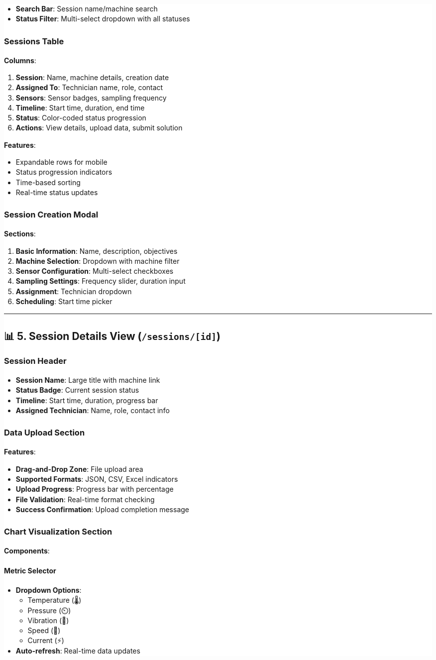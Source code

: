 - **Search Bar**: Session name/machine search
- **Status Filter**: Multi-select dropdown with all statuses

### Sessions Table
**Columns**:
1. **Session**: Name, machine details, creation date
2. **Assigned To**: Technician name, role, contact
3. **Sensors**: Sensor badges, sampling frequency
4. **Timeline**: Start time, duration, end time
5. **Status**: Color-coded status progression
6. **Actions**: View details, upload data, submit solution

**Features**:
- Expandable rows for mobile
- Status progression indicators
- Time-based sorting
- Real-time status updates

### Session Creation Modal
**Sections**:
1. **Basic Information**: Name, description, objectives
2. **Machine Selection**: Dropdown with machine filter
3. **Sensor Configuration**: Multi-select checkboxes
4. **Sampling Settings**: Frequency slider, duration input
5. **Assignment**: Technician dropdown
6. **Scheduling**: Start time picker

---

## 📊 5. Session Details View (`/sessions/[id]`)

### Session Header
- **Session Name**: Large title with machine link
- **Status Badge**: Current session status
- **Timeline**: Start time, duration, progress bar
- **Assigned Technician**: Name, role, contact info

### Data Upload Section
**Features**:
- **Drag-and-Drop Zone**: File upload area
- **Supported Formats**: JSON, CSV, Excel indicators
- **Upload Progress**: Progress bar with percentage
- **File Validation**: Real-time format checking
- **Success Confirmation**: Upload completion message

### Chart Visualization Section
**Components**:

#### Metric Selector
- **Dropdown Options**:
  - Temperature (🌡️)
  - Pressure (⏲️)
  - Vibration (📳)
  - Speed (🔄)
  - Current (⚡)
- **Auto-refresh**: Real-time data updates
